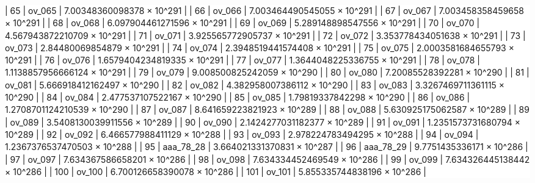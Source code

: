 | 65 | ov_065 | 7.00348360098378 × 10^291 |
| 66 | ov_066 | 7.003464490545055 × 10^291 |
| 67 | ov_067 | 7.003458358459658 × 10^291 |
| 68 | ov_068 | 6.097904461271596 × 10^291 |
| 69 | ov_069 | 5.289148898547556 × 10^291 |
| 70 | ov_070 | 4.567943872210709 × 10^291 |
| 71 | ov_071 | 3.925565772905737 × 10^291 |
| 72 | ov_072 | 3.353778434051638 × 10^291 |
| 73 | ov_073 | 2.84480069854879 × 10^291 |
| 74 | ov_074 | 2.3948519441574408 × 10^291 |
| 75 | ov_075 | 2.0003581684655793 × 10^291 |
| 76 | ov_076 | 1.6579404234819335 × 10^291 |
| 77 | ov_077 | 1.3644048225336755 × 10^291 |
| 78 | ov_078 | 1.1138857956666124 × 10^291 |
| 79 | ov_079 | 9.008500825242059 × 10^290 |
| 80 | ov_080 | 7.20085528392281 × 10^290 |
| 81 | ov_081 | 5.666918412162497 × 10^290 |
| 82 | ov_082 | 4.382958007386112 × 10^290 |
| 83 | ov_083 | 3.3267469711361115 × 10^290 |
| 84 | ov_084 | 2.477537107522167 × 10^290 |
| 85 | ov_085 | 1.79819337842298 × 10^290 |
| 86 | ov_086 | 1.2708701124210539 × 10^290 |
| 87 | ov_087 | 8.641659223821923 × 10^289 |
| 88 | ov_088 | 5.630925175062587 × 10^289 |
| 89 | ov_089 | 3.5408130039911556 × 10^289 |
| 90 | ov_090 | 2.1424277031182377 × 10^289 |
| 91 | ov_091 | 1.2351573731680794 × 10^289 |
| 92 | ov_092 | 6.466577988411129 × 10^288 |
| 93 | ov_093 | 2.978224783494295 × 10^288 |
| 94 | ov_094 | 1.2367376537470503 × 10^288 |
| 95 | aaa_78_28 | 3.664021331370831 × 10^287 |
| 96 | aaa_78_29 | 9.7751435336171 × 10^286 |
| 97 | ov_097 | 7.634367586658201 × 10^286 |
| 98 | ov_098 | 7.634334452469549 × 10^286 |
| 99 | ov_099 | 7.634326445138442 × 10^286 |
| 100 | ov_100 | 6.700126658390078 × 10^286 |
| 101 | ov_101 | 5.855335744838196 × 10^286 |